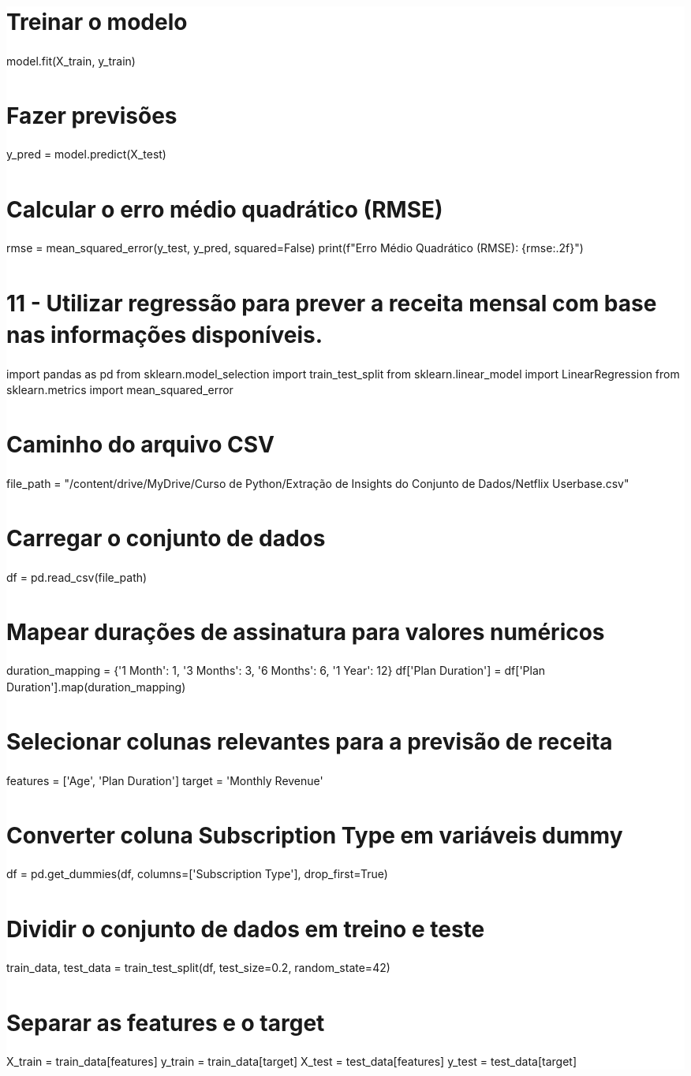 # Treinar o modelo
model.fit(X_train, y_train)

# Fazer previsões
y_pred = model.predict(X_test)

# Calcular o erro médio quadrático (RMSE)
rmse = mean_squared_error(y_test, y_pred, squared=False)
print(f"Erro Médio Quadrático (RMSE): {rmse:.2f}")

# 11 - Utilizar regressão para prever a receita mensal com base nas informações disponíveis.
import pandas as pd
from sklearn.model_selection import train_test_split
from sklearn.linear_model import LinearRegression
from sklearn.metrics import mean_squared_error

# Caminho do arquivo CSV
file_path = "/content/drive/MyDrive/Curso de Python/Extração de Insights do Conjunto de Dados/Netflix Userbase.csv"

# Carregar o conjunto de dados
df = pd.read_csv(file_path)

# Mapear durações de assinatura para valores numéricos
duration_mapping = {'1 Month': 1, '3 Months': 3, '6 Months': 6, '1 Year': 12}
df['Plan Duration'] = df['Plan Duration'].map(duration_mapping)

# Selecionar colunas relevantes para a previsão de receita
features = ['Age', 'Plan Duration']
target = 'Monthly Revenue'

# Converter coluna Subscription Type em variáveis dummy
df = pd.get_dummies(df, columns=['Subscription Type'], drop_first=True)

# Dividir o conjunto de dados em treino e teste
train_data, test_data = train_test_split(df, test_size=0.2, random_state=42)

# Separar as features e o target
X_train = train_data[features]
y_train = train_data[target]
X_test = test_data[features]
y_test = test_data[target]
